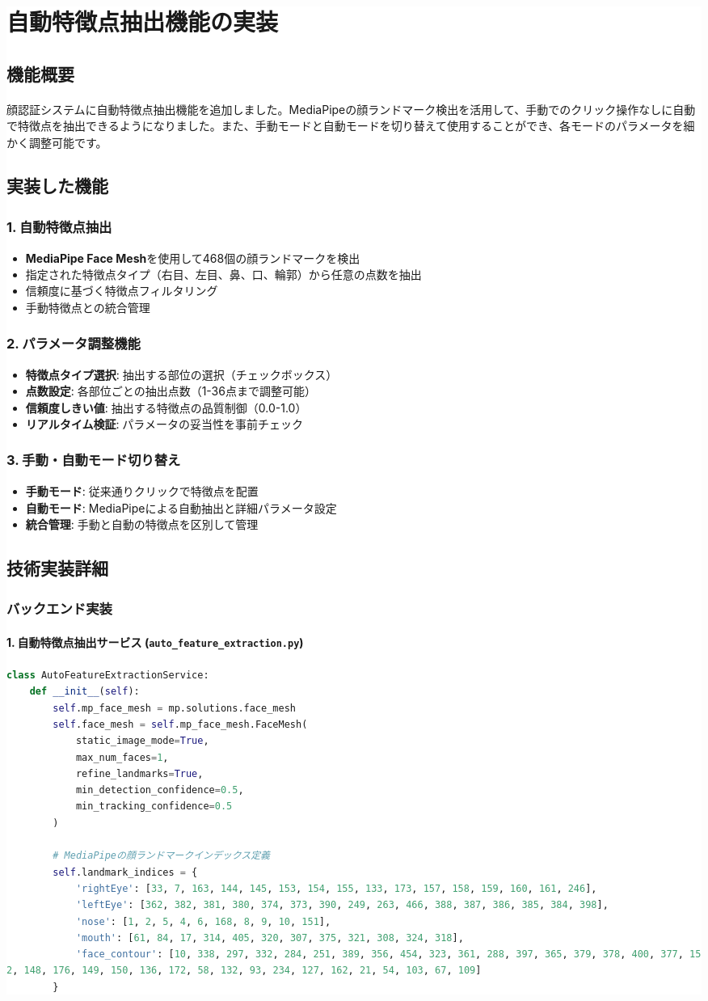 # 自動特徴点抽出機能の実装

## 機能概要

顔認証システムに自動特徴点抽出機能を追加しました。MediaPipeの顔ランドマーク検出を活用して、手動でのクリック操作なしに自動で特徴点を抽出できるようになりました。また、手動モードと自動モードを切り替えて使用することができ、各モードのパラメータを細かく調整可能です。

## 実装した機能

### 1. 自動特徴点抽出
- **MediaPipe Face Mesh**を使用して468個の顔ランドマークを検出
- 指定された特徴点タイプ（右目、左目、鼻、口、輪郭）から任意の点数を抽出
- 信頼度に基づく特徴点フィルタリング
- 手動特徴点との統合管理

### 2. パラメータ調整機能
- **特徴点タイプ選択**: 抽出する部位の選択（チェックボックス）
- **点数設定**: 各部位ごとの抽出点数（1-36点まで調整可能）
- **信頼度しきい値**: 抽出する特徴点の品質制御（0.0-1.0）
- **リアルタイム検証**: パラメータの妥当性を事前チェック

### 3. 手動・自動モード切り替え
- **手動モード**: 従来通りクリックで特徴点を配置
- **自動モード**: MediaPipeによる自動抽出と詳細パラメータ設定
- **統合管理**: 手動と自動の特徴点を区別して管理

## 技術実装詳細

### バックエンド実装

#### 1. 自動特徴点抽出サービス (`auto_feature_extraction.py`)

```python
class AutoFeatureExtractionService:
    def __init__(self):
        self.mp_face_mesh = mp.solutions.face_mesh
        self.face_mesh = self.mp_face_mesh.FaceMesh(
            static_image_mode=True,
            max_num_faces=1,
            refine_landmarks=True,
            min_detection_confidence=0.5,
            min_tracking_confidence=0.5
        )
        
        # MediaPipeの顔ランドマークインデックス定義
        self.landmark_indices = {
            'rightEye': [33, 7, 163, 144, 145, 153, 154, 155, 133, 173, 157, 158, 159, 160, 161, 246],
            'leftEye': [362, 382, 381, 380, 374, 373, 390, 249, 263, 466, 388, 387, 386, 385, 384, 398],
            'nose': [1, 2, 5, 4, 6, 168, 8, 9, 10, 151],
            'mouth': [61, 84, 17, 314, 405, 320, 307, 375, 321, 308, 324, 318],
            'face_contour': [10, 338, 297, 332, 284, 251, 389, 356, 454, 323, 361, 288, 397, 365, 379, 378, 400, 377, 152, 148, 176, 149, 150, 136, 172, 58, 132, 93, 234, 127, 162, 21, 54, 103, 67, 109]
        }
```
